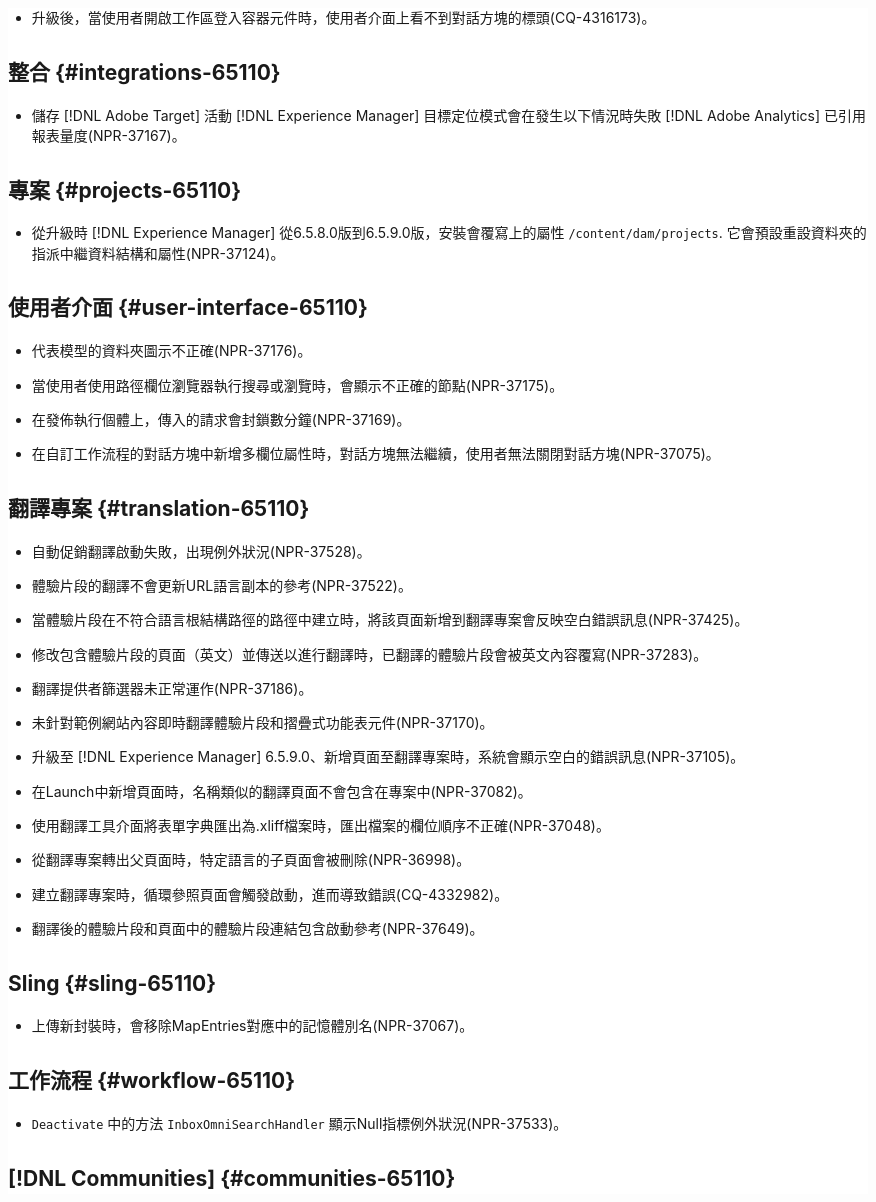 * 升級後，當使用者開啟工作區登入容器元件時，使用者介面上看不到對話方塊的標頭(CQ-4316173)。

## 整合 {#integrations-65110}

* 儲存 [!DNL Adobe Target] 活動 [!DNL Experience Manager] 目標定位模式會在發生以下情況時失敗 [!DNL Adobe Analytics] 已引用報表量度(NPR-37167)。

## 專案 {#projects-65110}

* 從升級時 [!DNL Experience Manager] 從6.5.8.0版到6.5.9.0版，安裝會覆寫上的屬性 `/content/dam/projects`. 它會預設重設資料夾的指派中繼資料結構和屬性(NPR-37124)。

## 使用者介面 {#user-interface-65110}

* 代表模型的資料夾圖示不正確(NPR-37176)。

* 當使用者使用路徑欄位瀏覽器執行搜尋或瀏覽時，會顯示不正確的節點(NPR-37175)。

* 在發佈執行個體上，傳入的請求會封鎖數分鐘(NPR-37169)。

* 在自訂工作流程的對話方塊中新增多欄位屬性時，對話方塊無法繼續，使用者無法關閉對話方塊(NPR-37075)。

## 翻譯專案 {#translation-65110}

* 自動促銷翻譯啟動失敗，出現例外狀況(NPR-37528)。

* 體驗片段的翻譯不會更新URL語言副本的參考(NPR-37522)。

* 當體驗片段在不符合語言根結構路徑的路徑中建立時，將該頁面新增到翻譯專案會反映空白錯誤訊息(NPR-37425)。

* 修改包含體驗片段的頁面（英文）並傳送以進行翻譯時，已翻譯的體驗片段會被英文內容覆寫(NPR-37283)。

* 翻譯提供者篩選器未正常運作(NPR-37186)。

* 未針對範例網站內容即時翻譯體驗片段和摺疊式功能表元件(NPR-37170)。

* 升級至 [!DNL Experience Manager] 6.5.9.0、新增頁面至翻譯專案時，系統會顯示空白的錯誤訊息(NPR-37105)。

* 在Launch中新增頁面時，名稱類似的翻譯頁面不會包含在專案中(NPR-37082)。

* 使用翻譯工具介面將表單字典匯出為.xliff檔案時，匯出檔案的欄位順序不正確(NPR-37048)。

* 從翻譯專案轉出父頁面時，特定語言的子頁面會被刪除(NPR-36998)。

* 建立翻譯專案時，循環參照頁面會觸發啟動，進而導致錯誤(CQ-4332982)。

* 翻譯後的體驗片段和頁面中的體驗片段連結包含啟動參考(NPR-37649)。

## Sling {#sling-65110}

* 上傳新封裝時，會移除MapEntries對應中的記憶體別名(NPR-37067)。

## 工作流程 {#workflow-65110}

* `Deactivate` 中的方法 `InboxOmniSearchHandler` 顯示Null指標例外狀況(NPR-37533)。

## [!DNL Communities] {#communities-65110}
